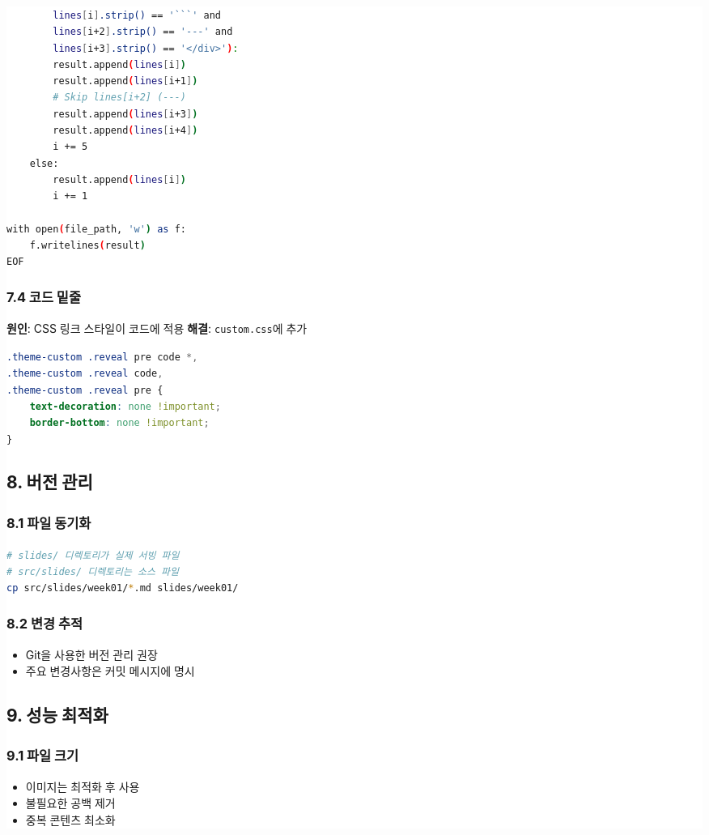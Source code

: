 ```bash
        lines[i].strip() == '```' and
        lines[i+2].strip() == '---' and
        lines[i+3].strip() == '</div>'):
        result.append(lines[i])
        result.append(lines[i+1])
        # Skip lines[i+2] (---)
        result.append(lines[i+3])
        result.append(lines[i+4])
        i += 5
    else:
        result.append(lines[i])
        i += 1

with open(file_path, 'w') as f:
    f.writelines(result)
EOF
```

### 7.4 코드 밑줄
**원인**: CSS 링크 스타일이 코드에 적용
**해결**: `custom.css`에 추가
```css
.theme-custom .reveal pre code *,
.theme-custom .reveal code,
.theme-custom .reveal pre {
    text-decoration: none !important;
    border-bottom: none !important;
}
```

## 8. 버전 관리

### 8.1 파일 동기화
```bash
# slides/ 디렉토리가 실제 서빙 파일
# src/slides/ 디렉토리는 소스 파일
cp src/slides/week01/*.md slides/week01/
```

### 8.2 변경 추적
- Git을 사용한 버전 관리 권장
- 주요 변경사항은 커밋 메시지에 명시

## 9. 성능 최적화

### 9.1 파일 크기
- 이미지는 최적화 후 사용
- 불필요한 공백 제거
- 중복 콘텐츠 최소화
